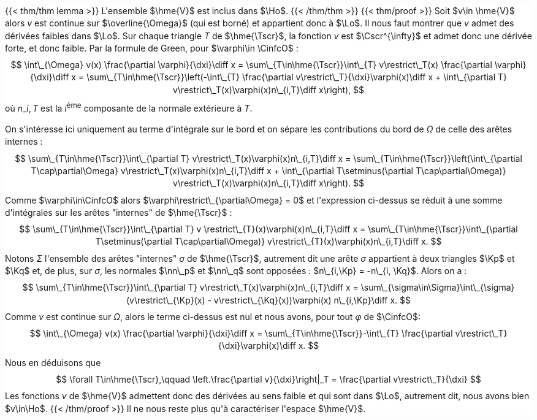 
{{< thm/thm lemma >}}
L'ensemble $\hme{V}$ est inclus dans $\Ho$.
{{< /thm/thm >}}
{{< thm/proof >}}
Soit $v\in \hme{V}$ alors $v$ est continue sur $\overline{\Omega}$ (qui est borné) et appartient donc à $\Lo$. Il nous faut montrer que $v$ admet des dérivées faibles dans $\Lo$. Sur chaque triangle $T$ de $\hme{\Tscr}$, la fonction $v$ est $\Cscr^{\infty}$ et admet donc une dérivée forte, et donc faible. Par la formule de Green, pour $\varphi\in \CinfcO$ :
$$
  \int\_{\Omega} v(x) \frac{\partial \varphi}{\dxi}\diff x =
  \sum\_{T\in\hme{\Tscr}}\int\_{T} v\restrict\_T(x) \frac{\partial \varphi}{\dxi}\diff x = 
  \sum\_{T\in\hme{\Tscr}}\left(-\int\_{T} \frac{\partial v\restrict\_T}{\dxi}\varphi(x)\diff x + 
  \int\_{\partial T} v\restrict\_T(x)\varphi(x)n\_{i,T}\diff x\right),
$$
où $n\_{i,T}$ est la $i^{\mathrm{ème}}$ composante de la normale extérieure à $T$. 

On s'intéresse ici uniquement au terme d'intégrale sur le bord et on sépare les contributions du bord de $\Omega$ de celle des arêtes internes :
$$
\sum\_{T\in\hme{\Tscr}}\int\_{\partial T} v\restrict\_T(x)\varphi(x)n\_{i,T}\diff x =
\sum\_{T\in\hme{\Tscr}}\left(\int\_{\partial T\cap\partial\Omega} v\restrict\_T(x)\varphi(x)n\_{i,T}\diff x +
\int\_{\partial T\setminus(\partial T\cap\partial\Omega)} v\restrict\_T(x)\varphi(x)n\_{i,T}\diff x\right).
$$
Comme $\varphi\in\CinfcO$ alors $\varphi\restrict\_{\partial\Omega} = 0$ et l'expression ci-dessus se réduit à une somme d'intégrales sur les arêtes "internes" de $\hme{\Tscr}$ : 
$$
\sum\_{T\in\hme{\Tscr}}\int\_{\partial T} v \restrict\_{T}(x)\varphi(x)n\_{i,T}\diff x =
\sum\_{T\in\hme{\Tscr}}\int\_{\partial T\setminus(\partial T\cap\partial\Omega)} v\restrict\_{T}(x)\varphi(x)n\_{i,T}\diff x.
$$
Notons $\Sigma$ l'ensemble des arêtes "internes" $\sigma$ de $\hme{\Tscr}$, autrement dit une arête $\sigma$ appartient à deux triangles $\Kp$ et $\Kq$ et, de plus, sur $\sigma$, les normales $\nn\_p$ et $\nn\_q$ sont opposées : $n\_{i,\Kp} = -n\_{i, \Kq}$. Alors on a :
    $$
      \sum\_{T\in\hme{\Tscr}}\int\_{\partial T} v\restrict\_T(x)\varphi(x)n\_{i,T}\diff x
      =  \sum\_{\sigma\in\Sigma}\int\_{\sigma} (v\restrict\_{\Kp}(x) - v\restrict\_{\Kq}(x))\varphi(x) n\_{i,\Kp}\diff x.
    $$
  Comme $v$ est continue sur $\Omega$, alors le terme ci-dessus est nul et nous avons, pour tout $\varphi$ de $\CinfcO$:
  $$
\int\_{\Omega} v(x) \frac{\partial \varphi}{\dxi}\diff x = 
\sum\_{T\in\hme{\Tscr}}-\int\_{T} \frac{\partial v\restrict\_T}{\dxi}\varphi(x)\diff x.
$$
Nous en déduisons que
$$
\forall T\in\hme{\Tscr},\qquad \left.\frac{\partial v}{\dxi}\right|_T = \frac{\partial v\restrict\_T}{\dxi}
$$
Les fonctions $v$ de $\hme{V}$ admettent donc des dérivées au sens faible et qui sont dans $\Lo$, autrement dit, nous avons bien $v\in\Ho$.
{{< /thm/proof >}}
Il ne nous reste plus qu'à caractériser l'espace $\hme{V}$.
